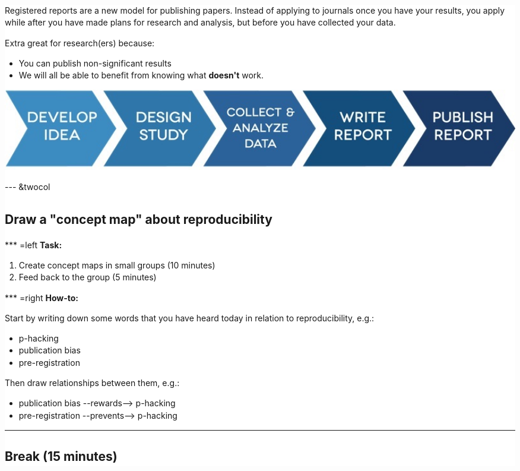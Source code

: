Registered reports are a new model for publishing papers. Instead of applying to journals once you have your results, you apply while after you have made plans for research and analysis, but before you have collected your data.

Extra great for research(ers) because:
* You can publish non-significant results 
* We will all be able to benefit from knowing what __doesn't__ work.

<div class="rimage center"><img src="fig/reg_reports.jpg" title="plot of chunk unnamed-chunk-12" alt="plot of chunk unnamed-chunk-12" width="100%" class="plot" /></div>

--- &twocol

## Draw a "concept map" about reproducibility

*** =left
__Task:__

1. Create concept maps in small groups  (10 minutes)
2. Feed back to the group (5 minutes)

*** =right
__How-to:__

Start by writing down some words that you have heard today in relation to reproducibility, e.g.:
* p-hacking
* publication bias
* pre-registration

Then draw relationships between them, e.g.:
* publication bias --rewards--> p-hacking
* pre-registration --prevents--> p-hacking

---
## Break (15 minutes)
